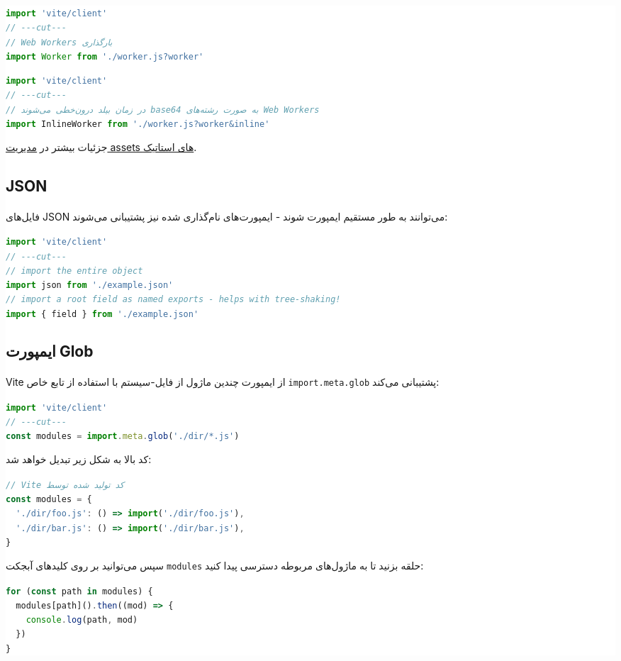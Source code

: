 ```js twoslash
import 'vite/client'
// ---cut---
// Web Workers بارگذاری
import Worker from './worker.js?worker'
```

```js twoslash
import 'vite/client'
// ---cut---
// در زمان بیلد درون‌خطی می‌شوند base64 به صورت رشته‌های Web Workers
import InlineWorker from './worker.js?worker&inline'
```

جزئیات بیشتر در [مدیریت assets های استاتیک](./assets).

## JSON

فایل‌های JSON می‌توانند به طور مستقیم ایمپورت شوند - ایمپورت‌های نام‌گذاری شده نیز پشتیبانی می‌شوند:

```js twoslash
import 'vite/client'
// ---cut---
// import the entire object
import json from './example.json'
// import a root field as named exports - helps with tree-shaking!
import { field } from './example.json'
```

## ایمپورت Glob

Vite از ایمپورت چندین ماژول از فایل-سیستم با استفاده از تابع خاص `import.meta.glob` پشتیبانی می‌کند:

```js twoslash
import 'vite/client'
// ---cut---
const modules = import.meta.glob('./dir/*.js')
```

کد بالا به شکل زیر تبدیل خواهد شد:

```js
// Vite کد تولید شده توسط
const modules = {
  './dir/foo.js': () => import('./dir/foo.js'),
  './dir/bar.js': () => import('./dir/bar.js'),
}
```

سپس می‌توانید بر روی کلیدهای آبجکت `modules` حلقه بزنید تا به ماژول‌های مربوطه دسترسی پیدا کنید:

```js
for (const path in modules) {
  modules[path]().then((mod) => {
    console.log(path, mod)
  })
}
```
